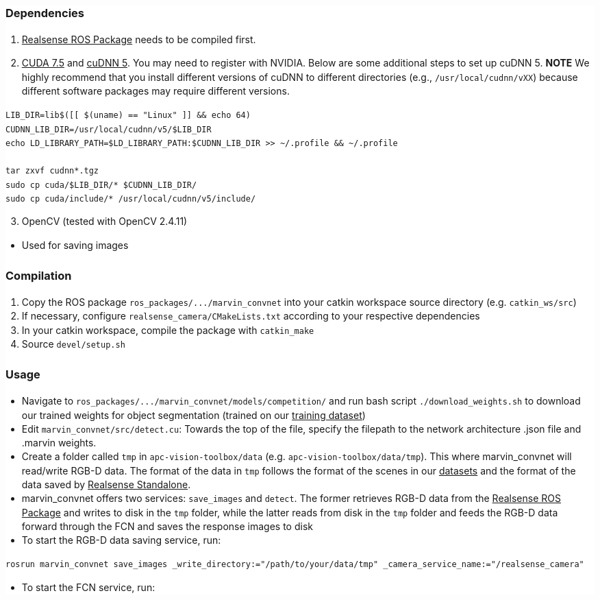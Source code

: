 ### Dependencies

1. [Realsense ROS Package](#realsense-ros-package) needs to be compiled first.

2. [CUDA 7.5](https://developer.nvidia.com/cuda-downloads) and [cuDNN 5](https://developer.nvidia.com/cudnn). You may need to register with NVIDIA. Below are some additional steps to set up cuDNN 5. **NOTE** We highly recommend that you install different versions of cuDNN to different directories (e.g., ```/usr/local/cudnn/vXX```) because different software packages may require different versions.

```shell
LIB_DIR=lib$([[ $(uname) == "Linux" ]] && echo 64)
CUDNN_LIB_DIR=/usr/local/cudnn/v5/$LIB_DIR
echo LD_LIBRARY_PATH=$LD_LIBRARY_PATH:$CUDNN_LIB_DIR >> ~/.profile && ~/.profile

tar zxvf cudnn*.tgz
sudo cp cuda/$LIB_DIR/* $CUDNN_LIB_DIR/
sudo cp cuda/include/* /usr/local/cudnn/v5/include/
```

3. OpenCV (tested with OpenCV 2.4.11)
 * Used for saving images

### Compilation
1. Copy the ROS package `ros_packages/.../marvin_convnet` into your catkin workspace source directory (e.g. `catkin_ws/src`)
2. If necessary, configure `realsense_camera/CMakeLists.txt` according to your respective dependencies
3. In your catkin workspace, compile the package with `catkin_make` 
4. Source `devel/setup.sh`

### Usage
* Navigate to `ros_packages/.../marvin_convnet/models/competition/` and run bash script `./download_weights.sh` to download our trained weights for object segmentation (trained on our [training dataset](http://apc.cs.princeton.edu/))
* Edit `marvin_convnet/src/detect.cu`: Towards the top of the file, specify the filepath to the network architecture .json file and .marvin weights.
* Create a folder called `tmp` in `apc-vision-toolbox/data` (e.g. `apc-vision-toolbox/data/tmp`). This where marvin_convnet will read/write RGB-D data. The format of the data in `tmp` follows the format of the scenes in our [datasets](http://apc.cs.princeton.edu/) and the format of the data saved by [Realsense Standalone](#realsense-standalone).
* marvin_convnet offers two services: `save_images` and `detect`. The former retrieves RGB-D data from the [Realsense ROS Package](#realsense-ros-package) and writes to disk in the `tmp` folder, while the latter reads from disk in the `tmp` folder and feeds the RGB-D data forward through the FCN and saves the response images to disk 
* To start the RGB-D data saving service, run: 

```shell
rosrun marvin_convnet save_images _write_directory:="/path/to/your/data/tmp" _camera_service_name:="/realsense_camera"
```

* To start the FCN service, run:
